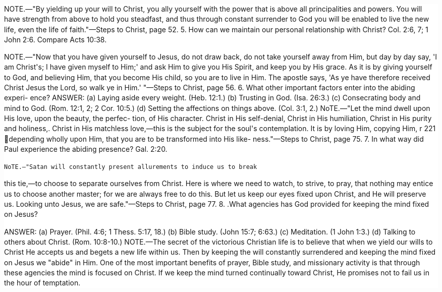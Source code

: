    NOTE.—"By yielding up your will to Christ, you ally yourself with the
power that is above all principalities and powers. You will have strength from
above to hold you steadfast, and thus through constant surrender to God
you will be enabled to live the new life, even the life of faith."—Steps to Christ,
page 52.
  5. How can we maintain our personal relationship with Christ?
Col. 2:6, 7; 1 John 2:6. Compare Acts 10:38.

   NOTE.—"Now that you have given yourself to Jesus, do not draw back,
do not take yourself away from Him, but day by day say, 'I am Christ's; I
have given myself to Him;' and ask Him to give you His Spirit, and keep
you by His grace. As it is by giving yourself to God, and believing Him, that
you become His child, so you are to live in Him. The apostle says, 'As ye have
therefore received Christ Jesus the Lord, so walk ye in Him.' "—Steps to
Christ, page 56.
   6. What other important factors enter into the abiding experi-
ence?
   ANSWER: (a) Laying aside every weight. (Heb. 12:1.)
              (b) Trusting in God. (Isa. 26:3.)
              (c) Consecrating body and mind to God. (Rom. 12:1, 2;
                      2 Cor. 10:5.)
              (d) Setting the affections on things above. (Col. 3:1, 2.)
   NoTE.—"Let the mind dwell upon His love, upon the beauty, the perfec-
tion, of His character. Christ in His self-denial, Christ in His humiliation,
Christ in His purity and holiness,. Christ in His matchless love,—this is the
subject for the soul's contemplation. It is by loving Him, copying Him,
                                      r 221
depending wholly upon Him, that you are to be transformed into His like-
ness."—Steps to Christ, page 75.
   7. In what way did Paul experience the abiding presence? Gal.
2:20.

    NoTE.—"Satan will constantly present allurements to induce us to break
this tie,—to choose to separate ourselves from Christ. Here is where we need
to watch, to strive, to pray, that nothing may entice us to choose another
master; for we are always free to do this. But let us keep our eyes fixed upon
Christ, and He will preserve us. Looking unto Jesus, we are safe."—Steps to
Christ, page 77.
   8. .What agencies has God provided for keeping the mind fixed
on Jesus?

   ANSWER: (a)    Prayer. (Phil. 4:6; 1 Thess. 5:17, 18.)
           (b)    Bible study. (John 15:7; 6:63.)
           (c)    Meditation. (1 John 1:3.)
           (d)    Talking to others about Christ. (Rom. 10:8-10.)
    NOTE.—The secret of the victorious Christian life is to believe that when
we yield our wills to Christ He accepts us and begets a new life within us.
Then by keeping the will constantly surrendered and keeping the mind fixed
on Jesus we "abide" in Him. One of the most important benefits of prayer,
Bible study, and missionary activity is that through these agencies the mind
is focused on Christ. If we keep the mind turned continually toward Christ,
He promises not to fail us in the hour of temptation.
